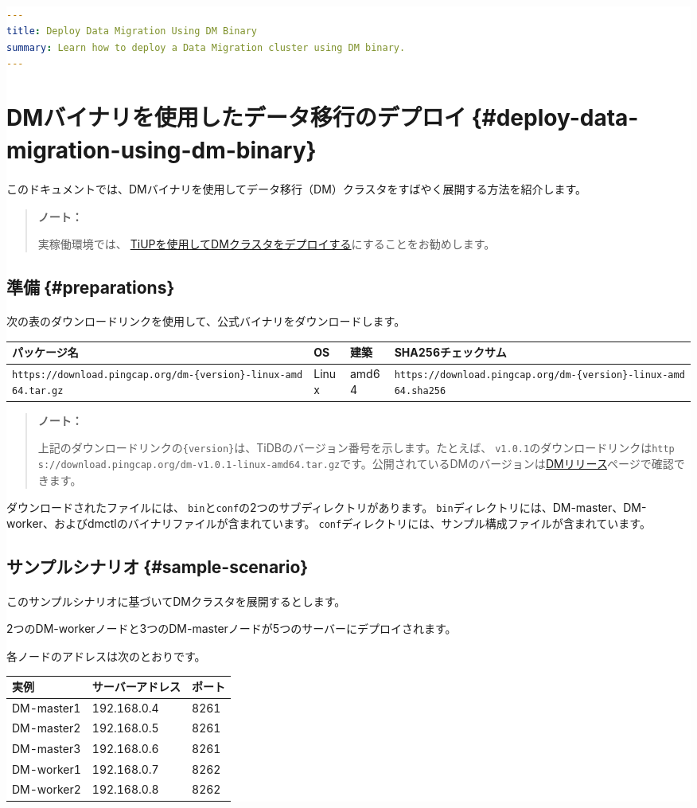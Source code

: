 ```yaml
---
title: Deploy Data Migration Using DM Binary
summary: Learn how to deploy a Data Migration cluster using DM binary.
---
```


# DMバイナリを使用したデータ移行のデプロイ {#deploy-data-migration-using-dm-binary}

このドキュメントでは、DMバイナリを使用してデータ移行（DM）クラスタをすばやく展開する方法を紹介します。

> **ノート：**
>
> 実稼働環境では、 [TiUPを使用してDMクラスタをデプロイする](/dm/deploy-a-dm-cluster-using-tiup.md)にすることをお勧めします。

## 準備 {#preparations}

次の表のダウンロードリンクを使用して、公式バイナリをダウンロードします。

| パッケージ名                                                         | OS    | 建築    | SHA256チェックサム                                                   |
| :------------------------------------------------------------- | :---- | :---- | :------------------------------------------------------------- |
| `https://download.pingcap.org/dm-{version}-linux-amd64.tar.gz` | Linux | amd64 | `https://download.pingcap.org/dm-{version}-linux-amd64.sha256` |

> **ノート：**
>
> 上記のダウンロードリンクの`{version}`は、TiDBのバージョン番号を示します。たとえば、 `v1.0.1`のダウンロードリンクは`https://download.pingcap.org/dm-v1.0.1-linux-amd64.tar.gz`です。公開されているDMのバージョンは[DMリリース](https://github.com/pingcap/tiflow/releases)ページで確認できます。

ダウンロードされたファイルには、 `bin`と`conf`の2つのサブディレクトリがあります。 `bin`ディレクトリには、DM-master、DM-worker、およびdmctlのバイナリファイルが含まれています。 `conf`ディレクトリには、サンプル構成ファイルが含まれています。

## サンプルシナリオ {#sample-scenario}

このサンプルシナリオに基づいてDMクラスタを展開するとします。

2つのDM-workerノードと3つのDM-masterノードが5つのサーバーにデプロイされます。

各ノードのアドレスは次のとおりです。

| 実例         | サーバーアドレス    | ポート  |
| :--------- | :---------- | :--- |
| DM-master1 | 192.168.0.4 | 8261 |
| DM-master2 | 192.168.0.5 | 8261 |
| DM-master3 | 192.168.0.6 | 8261 |
| DM-worker1 | 192.168.0.7 | 8262 |
| DM-worker2 | 192.168.0.8 | 8262 |
